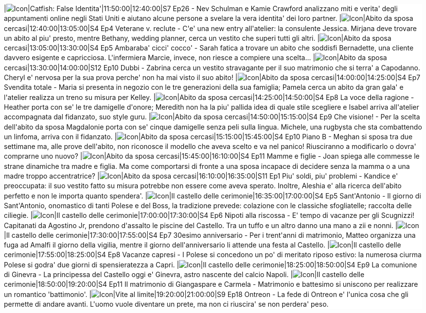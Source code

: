 |![Icon](https://guidatv.sky.it/uuid/Intrattenimento_Cover_aS6G29F8N9.png)|Catfish: False Identita&#039;|11:50:00|12:40:00|S7 Ep26 - Nev Schulman e Kamie Crawford analizzano miti e verita&#039; degli appuntamenti online negli Stati Uniti e aiutano alcune persone a svelare la vera identita&#039; dei loro partner.
|![Icon](https://guidatv.sky.it/uuid/Intrattenimento_Cover_aS6G29F8N9.png)|Abito da sposa cercasi|12:40:00|13:05:00|S4 Ep4 Veterane v. reclute - C&#039;e&#039; una new entry all&#039;atelier: la consulente Jessica. Mirjana deve trovare un abito al piu&#039; presto, mentre Bethany, wedding planner, cerca un vestito che superi tutti gli altri.
|![Icon](https://guidatv.sky.it/uuid/Intrattenimento_Cover_aS6G29F8N9.png)|Abito da sposa cercasi|13:05:00|13:30:00|S4 Ep5 Ambaraba&#039; cicci&#039; cocco&#039; - Sarah fatica a trovare un abito che soddisfi Bernadette, una cliente davvero esigente e capricciosa. L&#039;infermiera Marcie, invece, non riesce a compiere una scelta...
|![Icon](https://guidatv.sky.it/uuid/Intrattenimento_Cover_aS6G29F8N9.png)|Abito da sposa cercasi|13:30:00|14:00:00|S12 Ep10 Dubbi - Zabrina cerca un vestito stravagante per il suo matrimonio che si terra&#039; a Capodanno. Cheryl e&#039; nervosa per la sua prova perche&#039; non ha mai visto il suo abito!
|![Icon](https://guidatv.sky.it/uuid/Intrattenimento_Cover_aS6G29F8N9.png)|Abito da sposa cercasi|14:00:00|14:25:00|S4 Ep7 Svendita totale - Maria si presenta in negozio con le tre generazioni della sua famiglia; Pamela cerca un abito da gran gala&#039; e l&#039;atelier realizza un treno su misura per Kelley.
|![Icon](https://guidatv.sky.it/uuid/Intrattenimento_Cover_aS6G29F8N9.png)|Abito da sposa cercasi|14:25:00|14:50:00|S4 Ep8 La voce della ragione - Heather porta con se&#039; le tre damigelle d&#039;onore; Meredith non ha la piu&#039; pallida idea di quale stile scegliere e Isabel arriva all&#039;atelier accompagnata dal fidanzato, suo style guru.
|![Icon](https://guidatv.sky.it/uuid/Intrattenimento_Cover_aS6G29F8N9.png)|Abito da sposa cercasi|14:50:00|15:15:00|S4 Ep9 Che visione! - Per la scelta dell&#039;abito da sposa Magdalonie porta con se&#039; cinque damigelle senza peli sulla lingua. Michele, una rugbysta che sta combattendo un linfoma, arriva con il fidanzato.
|![Icon](https://guidatv.sky.it/uuid/Intrattenimento_Cover_aS6G29F8N9.png)|Abito da sposa cercasi|15:15:00|15:45:00|S4 Ep10 Piano B - Meghan si sposa tra due settimane ma, alle prove dell&#039;abito, non riconosce il modello che aveva scelto e va nel panico! Riusciranno a modificarlo o dovra&#039; comprarne uno nuovo?
|![Icon](https://guidatv.sky.it/uuid/Intrattenimento_Cover_aS6G29F8N9.png)|Abito da sposa cercasi|15:45:00|16:10:00|S4 Ep11 Mamme e figlie - Joan spiega alle commesse le strane dinamiche tra madre e figlia. Ma come comportarsi di fronte a una sposa incapace di decidere senza la mamma o a una madre troppo accentratrice?
|![Icon](https://guidatv.sky.it/uuid/Intrattenimento_Cover_aS6G29F8N9.png)|Abito da sposa cercasi|16:10:00|16:35:00|S11 Ep1 Piu&#039; soldi, piu&#039; problemi - Kandice e&#039; preoccupata: il suo vestito fatto su misura potrebbe non essere come aveva sperato. Inoltre, Aleshia e&#039; alla ricerca dell&#039;abito perfetto e non le importa quanto spendera&#039;.
|![Icon](https://guidatv.sky.it/uuid/1eff41e9-7ec9-4090-aa19-a1b0ae6c972c/cover?md5ChecksumParam=6dbf9fc4fd2dd9b7e41237289a67b3ef)|Il castello delle cerimonie|16:35:00|17:00:00|S4 Ep5 Sant&#039;Antonio - Il giorno di Sant&#039;Antonio, onomastico di tanti Polese e del Boss, la tradizione prevede: colazione con le classiche sfogliatelle; raccolta delle ciliegie.
|![Icon](https://guidatv.sky.it/uuid/1eff41e9-7ec9-4090-aa19-a1b0ae6c972c/cover?md5ChecksumParam=6dbf9fc4fd2dd9b7e41237289a67b3ef)|Il castello delle cerimonie|17:00:00|17:30:00|S4 Ep6 Nipoti alla riscossa - E&#039; tempo di vacanze per gli Scugnizzi! Capitanati da Agostino Jr, prendono d&#039;assalto le piscine del Castello. Tra un tuffo e un altro danno una mano a zii e nonni.
|![Icon](https://guidatv.sky.it/uuid/1eff41e9-7ec9-4090-aa19-a1b0ae6c972c/cover?md5ChecksumParam=6dbf9fc4fd2dd9b7e41237289a67b3ef)|Il castello delle cerimonie|17:30:00|17:55:00|S4 Ep7 30esimo anniversario - Per i trent&#039;anni di matrimonio, Matteo organizza una fuga ad Amalfi il giorno della vigilia, mentre il giorno dell&#039;anniversario li attende una festa al Castello.
|![Icon](https://guidatv.sky.it/uuid/1eff41e9-7ec9-4090-aa19-a1b0ae6c972c/cover?md5ChecksumParam=6dbf9fc4fd2dd9b7e41237289a67b3ef)|Il castello delle cerimonie|17:55:00|18:25:00|S4 Ep8 Vacanze capresi - I Polese si concedono un po&#039; di meritato riposo estivo: la numerosa ciurma Polese si godra&#039; due giorni di spensieratezza a Capri.
|![Icon](https://guidatv.sky.it/uuid/1eff41e9-7ec9-4090-aa19-a1b0ae6c972c/cover?md5ChecksumParam=6dbf9fc4fd2dd9b7e41237289a67b3ef)|Il castello delle cerimonie|18:25:00|18:50:00|S4 Ep9 La comunione di Ginevra - La principessa del Castello oggi e&#039; Ginevra, astro nascente del calcio Napoli.
|![Icon](https://guidatv.sky.it/uuid/1eff41e9-7ec9-4090-aa19-a1b0ae6c972c/cover?md5ChecksumParam=6dbf9fc4fd2dd9b7e41237289a67b3ef)|Il castello delle cerimonie|18:50:00|19:20:00|S4 Ep11 Il matrimonio di Giangaspare e Carmela - Matrimonio e battesimo si uniscono per realizzare un romantico &#039;battimonio&#039;.
|![Icon](https://guidatv.sky.it/uuid/03d88ded-f846-4189-9125-889bf9e1c6b3/cover?md5ChecksumParam=848e6df15fc6229646b2752ffaab6aa5)|Vite al limite|19:20:00|21:00:00|S9 Ep18 Ontreon - La fede di Ontreon e&#039; l&#039;unica cosa che gli permette di andare avanti. L&#039;uomo vuole diventare un prete, ma non ci riuscira&#039; se non perdera&#039; peso.